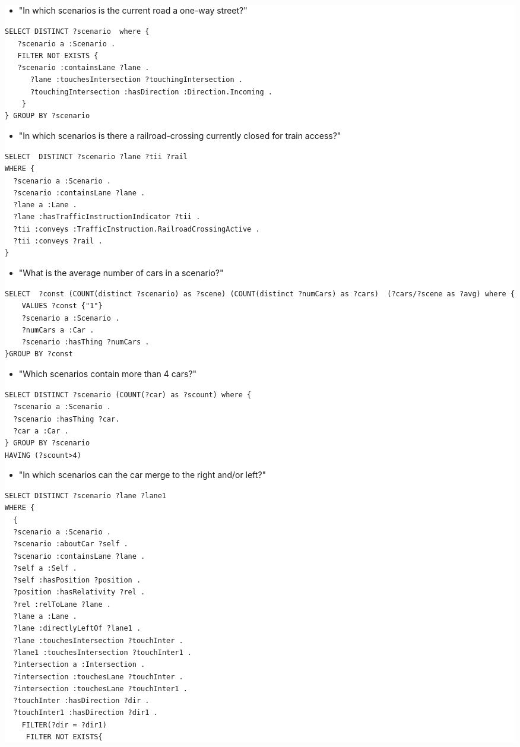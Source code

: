 * "In which scenarios is the current road a one-way street?"
```
SELECT DISTINCT ?scenario  where { 
   ?scenario a :Scenario .
   FILTER NOT EXISTS {
   ?scenario :containsLane ?lane .
      ?lane :touchesIntersection ?touchingIntersection .
      ?touchingIntersection :hasDirection :Direction.Incoming .
    }
} GROUP BY ?scenario
```

* "In which scenarios is there a railroad-crossing currently closed for train access?"
```
SELECT  DISTINCT ?scenario ?lane ?tii ?rail
WHERE {
  ?scenario a :Scenario .
  ?scenario :containsLane ?lane .
  ?lane a :Lane .
  ?lane :hasTrafficInstructionIndicator ?tii .
  ?tii :conveys :TrafficInstruction.RailroadCrossingActive .
  ?tii :conveys ?rail .
}
```
* "What is the average number of cars in a scenario?"
```
SELECT  ?const (COUNT(distinct ?scenario) as ?scene) (COUNT(distinct ?numCars) as ?cars)  (?cars/?scene as ?avg) where { 
    VALUES ?const {"1"}
    ?scenario a :Scenario .
    ?numCars a :Car .
   	?scenario :hasThing ?numCars . 
}GROUP BY ?const
```
* "Which scenarios contain more than 4 cars?"
```
SELECT DISTINCT ?scenario (COUNT(?car) as ?scount) where { 
  ?scenario a :Scenario .
  ?scenario :hasThing ?car.
  ?car a :Car .
} GROUP BY ?scenario
HAVING (?scount>4)
```
* "In which scenarios can the car merge to the right and/or left?"
```
SELECT DISTINCT ?scenario ?lane ?lane1
WHERE {
  {
  ?scenario a :Scenario .
  ?scenario :aboutCar ?self .
  ?scenario :containsLane ?lane .
  ?self a :Self .
  ?self :hasPosition ?position . 
  ?position :hasRelativity ?rel .
  ?rel :relToLane ?lane .
  ?lane a :Lane .
  ?lane :directlyLeftOf ?lane1 .
  ?lane :touchesIntersection ?touchInter .
  ?lane1 :touchesIntersection ?touchInter1 .
  ?intersection a :Intersection .
  ?intersection :touchesLane ?touchInter .
  ?intersection :touchesLane ?touchInter1 .
  ?touchInter :hasDirection ?dir .
  ?touchInter1 :hasDirection ?dir1 .
    FILTER(?dir = ?dir1)
     FILTER NOT EXISTS{
```